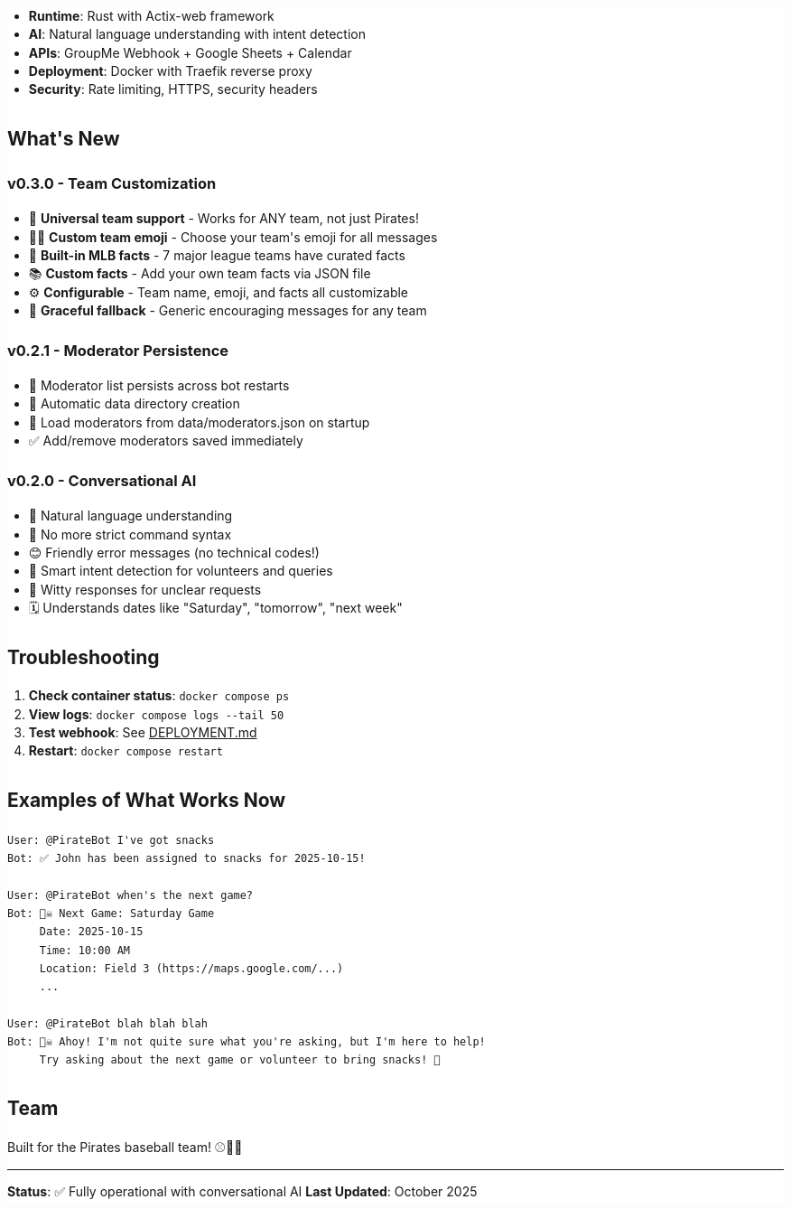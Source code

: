 - **Runtime**: Rust with Actix-web framework
- **AI**: Natural language understanding with intent detection
- **APIs**: GroupMe Webhook + Google Sheets + Calendar
- **Deployment**: Docker with Traefik reverse proxy
- **Security**: Rate limiting, HTTPS, security headers

## What's New

### v0.3.0 - Team Customization
- 🎉 **Universal team support** - Works for ANY team, not just Pirates!
- 🏴‍☠️ **Custom team emoji** - Choose your team's emoji for all messages
- 📝 **Built-in MLB facts** - 7 major league teams have curated facts
- 📚 **Custom facts** - Add your own team facts via JSON file
- ⚙️ **Configurable** - Team name, emoji, and facts all customizable
- 🔘 **Graceful fallback** - Generic encouraging messages for any team

### v0.2.1 - Moderator Persistence
- 💾 Moderator list persists across bot restarts
- 📂 Automatic data directory creation
- 🔄 Load moderators from data/moderators.json on startup
- ✅ Add/remove moderators saved immediately

### v0.2.0 - Conversational AI
- 🎯 Natural language understanding
- 💬 No more strict command syntax
- 😊 Friendly error messages (no technical codes!)
- 🤖 Smart intent detection for volunteers and queries
- 📱 Witty responses for unclear requests
- 🗓️ Understands dates like "Saturday", "tomorrow", "next week"

## Troubleshooting

1. **Check container status**: `docker compose ps`
2. **View logs**: `docker compose logs --tail 50`
3. **Test webhook**: See [DEPLOYMENT.md](./DEPLOYMENT.md#troubleshooting)
4. **Restart**: `docker compose restart`

## Examples of What Works Now

```
User: @PirateBot I've got snacks
Bot: ✅ John has been assigned to snacks for 2025-10-15!

User: @PirateBot when's the next game?
Bot: 🏴‍☠️ Next Game: Saturday Game
     Date: 2025-10-15
     Time: 10:00 AM
     Location: Field 3 (https://maps.google.com/...)
     ...

User: @PirateBot blah blah blah
Bot: 🏴‍☠️ Ahoy! I'm not quite sure what you're asking, but I'm here to help! 
     Try asking about the next game or volunteer to bring snacks! 🍪
```

## Team

Built for the Pirates baseball team! ⚾🏴‍☠️

---

**Status**: ✅ Fully operational with conversational AI
**Last Updated**: October 2025
